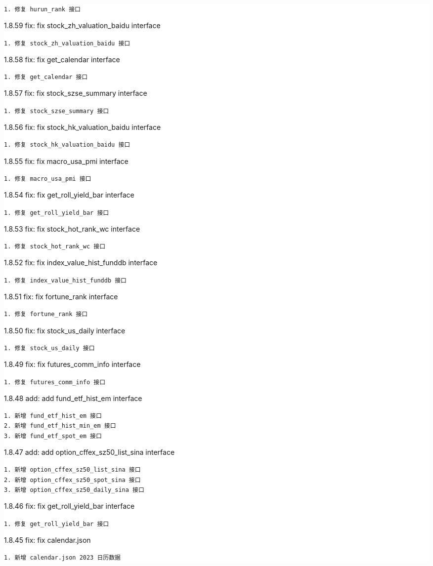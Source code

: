     1. 修复 hurun_rank 接口

1.8.59 fix: fix stock_zh_valuation_baidu interface

    1. 修复 stock_zh_valuation_baidu 接口

1.8.58 fix: fix get_calendar interface

    1. 修复 get_calendar 接口

1.8.57 fix: fix stock_szse_summary interface

    1. 修复 stock_szse_summary 接口

1.8.56 fix: fix stock_hk_valuation_baidu interface

    1. 修复 stock_hk_valuation_baidu 接口

1.8.55 fix: fix macro_usa_pmi interface

    1. 修复 macro_usa_pmi 接口

1.8.54 fix: fix get_roll_yield_bar interface

    1. 修复 get_roll_yield_bar 接口

1.8.53 fix: fix stock_hot_rank_wc interface

    1. 修复 stock_hot_rank_wc 接口

1.8.52 fix: fix index_value_hist_funddb interface

    1. 修复 index_value_hist_funddb 接口

1.8.51 fix: fix fortune_rank interface

    1. 修复 fortune_rank 接口

1.8.50 fix: fix stock_us_daily interface

    1. 修复 stock_us_daily 接口

1.8.49 fix: fix futures_comm_info interface

    1. 修复 futures_comm_info 接口

1.8.48 add: add fund_etf_hist_em interface

    1. 新增 fund_etf_hist_em 接口
    2. 新增 fund_etf_hist_min_em 接口
    3. 新增 fund_etf_spot_em 接口

1.8.47 add: add option_cffex_sz50_list_sina interface

    1. 新增 option_cffex_sz50_list_sina 接口
    2. 新增 option_cffex_sz50_spot_sina 接口
    3. 新增 option_cffex_sz50_daily_sina 接口

1.8.46 fix: fix get_roll_yield_bar interface

    1. 修复 get_roll_yield_bar 接口

1.8.45 fix: fix calendar.json

    1. 新增 calendar.json 2023 日历数据
